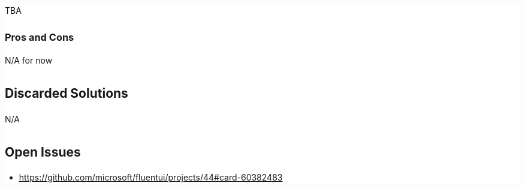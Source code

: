 TBA

### Pros and Cons



N/A for now

## Discarded Solutions



N/A

## Open Issues

- https://github.com/microsoft/fluentui/projects/44#card-60382483
